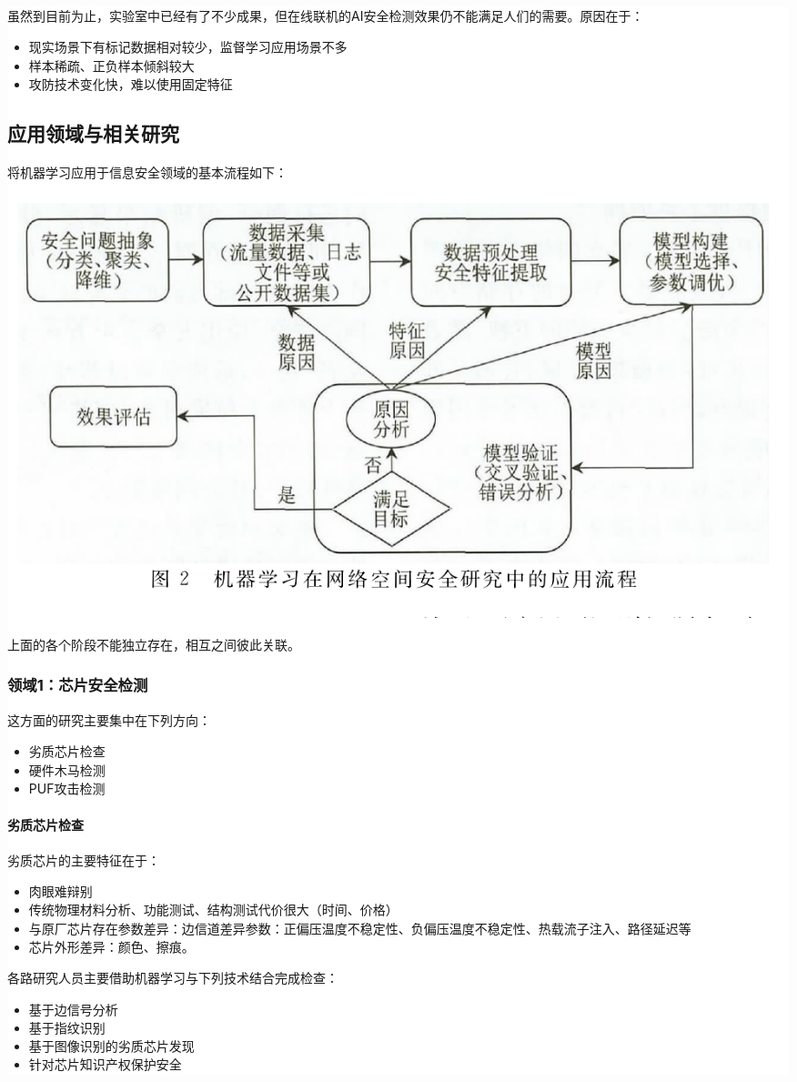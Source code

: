 
虽然到目前为止，实验室中已经有了不少成果，但在线联机的AI安全检测效果仍不能满足人们的需要。原因在于：
- 现实场景下有标记数据相对较少，监督学习应用场景不多
- 样本稀疏、正负样本倾斜较大
- 攻防技术变化快，难以使用固定特征

## 应用领域与相关研究

将机器学习应用于信息安全领域的基本流程如下：

![机器学习在网络空间安全研究中的应用流程](images/17/机器学习在网络空间安全研究中的应用流程.png)

上面的各个阶段不能独立存在，相互之间彼此关联。

### 领域1：芯片安全检测

这方面的研究主要集中在下列方向：
- 劣质芯片检查
- 硬件木马检测
- PUF攻击检测

#### 劣质芯片检查

劣质芯片的主要特征在于：
- 肉眼难辩别
- 传统物理材料分析、功能测试、结构测试代价很大（时间、价格）
- 与原厂芯片存在参数差异：边信道差异参数：正偏压温度不稳定性、负偏压温度不稳定性、热载流子注入、路径延迟等
- 芯片外形差异：颜色、擦痕。

各路研究人员主要借助机器学习与下列技术结合完成检查：
- 基于边信号分析
- 基于指纹识别
- 基于图像识别的劣质芯片发现
- 针对芯片知识产权保护安全
